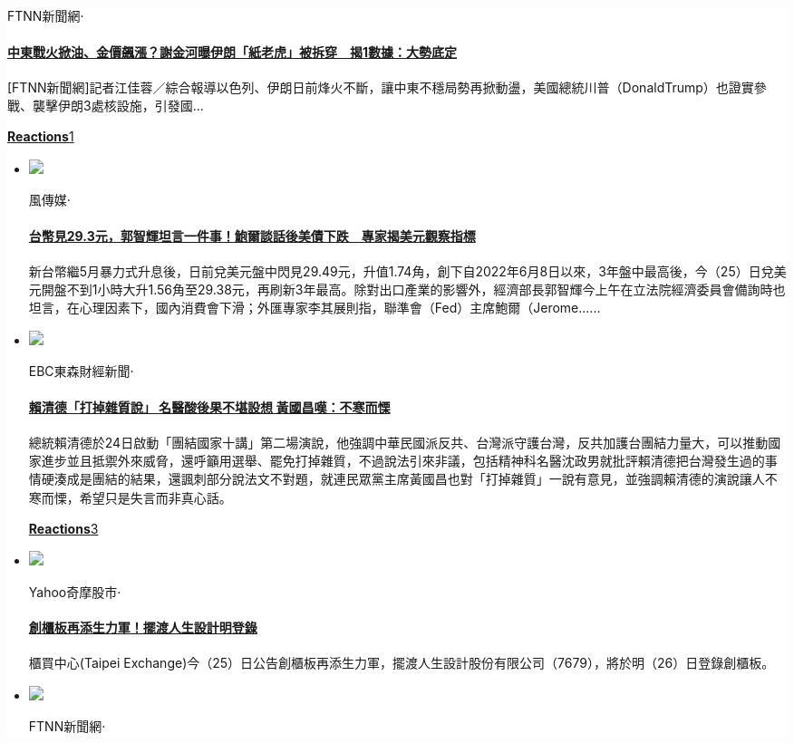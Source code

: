   FTNN新聞網·

  #### [中東戰火掀油、金價飆漲？謝金河曝伊朗「紙老虎」被拆穿　揭1數據：大勢底定](https://tw.stock.yahoo.com/news/%E4%B8%AD%E6%9D%B1%E6%88%B0%E7%81%AB%E6%8E%80%E6%B2%B9-%E9%87%91%E5%83%B9%E9%A3%86%E6%BC%B2-%E8%AC%9D%E9%87%91%E6%B2%B3%E6%9B%9D%E4%BC%8A%E6%9C%97-%E7%B4%99%E8%80%81%E8%99%8E-%E8%A2%AB%E6%8B%86%E7%A9%BF-052000090.html)

  [FTNN新聞網]記者江佳蓉／綜合報導以色列、伊朗日前烽火不斷，讓中東不穩局勢再掀動盪，美國總統川普（DonaldTrump）也證實參戰、襲擊伊朗3處核設施，引發國...

  [**Reactions**1](https://tw.stock.yahoo.com/news/%E4%B8%AD%E6%9D%B1%E6%88%B0%E7%81%AB%E6%8E%80%E6%B2%B9-%E9%87%91%E5%83%B9%E9%A3%86%E6%BC%B2-%E8%AC%9D%E9%87%91%E6%B2%B3%E6%9B%9D%E4%BC%8A%E6%9C%97-%E7%B4%99%E8%80%81%E8%99%8E-%E8%A2%AB%E6%8B%86%E7%A9%BF-052000090.html)
* ![](https://s.yimg.com/cv/apiv2/default/20190501/placeholder.gif)

  風傳媒·

  #### [台幣見29.3元，郭智輝坦言一件事！鮑爾談話後美債下跌　專家揭美元觀察指標](https://tw.news.yahoo.com/%E5%8F%B0%E5%B9%A3%E8%A6%8B29-3%E5%85%83-%E9%83%AD%E6%99%BA%E8%BC%9D%E5%9D%A6%E8%A8%80-%E4%BB%B6%E4%BA%8B-%E9%AE%91%E7%88%BE%E8%AB%87%E8%A9%B1%E5%BE%8C%E7%BE%8E%E5%82%B5%E4%B8%8B%E8%B7%8C-070146528.html)

  新台幣繼5月暴力式升息後，日前兌美元盤中閃見29.49元，升值1.74角，創下自2022年6月8日以來，3年盤中最高後，今（25）日兌美元開盤不到1小時大升1.56角至29.38元，再刷新3年最高。除對出口產業的影響外，經濟部長郭智輝今上午在立法院經濟委員會備詢時也坦言，在心理因素下，國內消費會下滑；外匯專家李其展則指，聯準會（Fed）主席鮑爾（Jerome......
* ![](https://s.yimg.com/cv/apiv2/default/20190501/placeholder.gif)

  EBC東森財經新聞·

  #### [賴清德「打掉雜質說」 名醫酸後果不堪設想 黃國昌嘆：不寒而慄](https://tw.stock.yahoo.com/news/%E8%B3%B4%E6%B8%85%E5%BE%B7-%E6%89%93%E6%8E%89%E9%9B%9C%E8%B3%AA%E8%AA%AA-%E5%90%8D%E9%86%AB%E9%85%B8%E5%BE%8C%E6%9E%9C%E4%B8%8D%E5%A0%AA%E8%A8%AD%E6%83%B3-%E9%BB%83%E5%9C%8B%E6%98%8C%E5%98%86-%E4%B8%8D%E5%AF%92%E8%80%8C%E6%85%84-052800841.html)

  總統賴清德於24日啟動「團結國家十講」第二場演說，他強調中華民國派反共、台灣派守護台灣，反共加護台團結力量大，可以推動國家進步並且抵禦外來威脅，還呼籲用選舉、罷免打掉雜質，不過說法引來非議，包括精神科名醫沈政男就批評賴清德把台灣發生過的事情硬湊成是團結的結果，還諷刺部分說法文不對題，就連民眾黨主席黃國昌也對「打掉雜質」一說有意見，並強調賴清德的演說讓人不寒而慄，希望只是失言而非真心話。

  [**Reactions**3](https://tw.stock.yahoo.com/news/%E8%B3%B4%E6%B8%85%E5%BE%B7-%E6%89%93%E6%8E%89%E9%9B%9C%E8%B3%AA%E8%AA%AA-%E5%90%8D%E9%86%AB%E9%85%B8%E5%BE%8C%E6%9E%9C%E4%B8%8D%E5%A0%AA%E8%A8%AD%E6%83%B3-%E9%BB%83%E5%9C%8B%E6%98%8C%E5%98%86-%E4%B8%8D%E5%AF%92%E8%80%8C%E6%85%84-052800841.html)
* ![](https://s.yimg.com/cv/apiv2/default/20190501/placeholder.gif)

  Yahoo奇摩股市·

  #### [創櫃板再添生力軍！擺渡人生設計明登錄](https://tw.stock.yahoo.com/news/%E5%89%B5%E6%AB%83%E6%9D%BF%E5%86%8D%E6%B7%BB%E7%94%9F%E5%8A%9B%E8%BB%8D%EF%BC%81%E6%93%BA%E6%B8%A1%E4%BA%BA%E7%94%9F%E8%A8%AD%E8%A8%88%E6%98%8E%E7%99%BB%E9%8C%84-060842438.html)

  櫃買中心(Taipei Exchange)今（25）日公告創櫃板再添生力軍，擺渡人生設計股份有限公司（7679），將於明（26）日登錄創櫃板。
* ![](https://s.yimg.com/cv/apiv2/default/20190501/placeholder.gif)

  FTNN新聞網·
